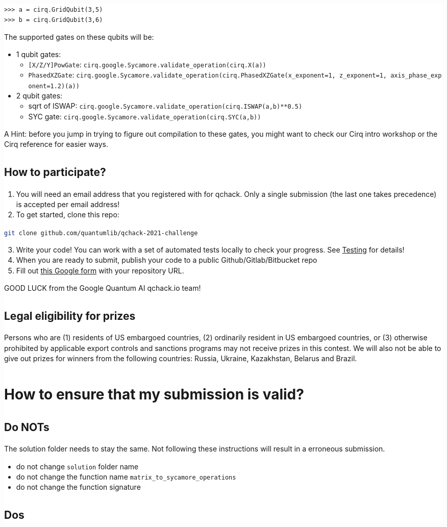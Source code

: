 ```
>>> a = cirq.GridQubit(3,5)
>>> b = cirq.GridQubit(3,6)
```

The supported gates on these qubits will be: 

- 1 qubit gates: 
  - `[X/Z/Y]PowGate`:  `cirq.google.Sycamore.validate_operation(cirq.X(a))`
  - `PhasedXZGate`:  `cirq.google.Sycamore.validate_operation(cirq.PhasedXZGate(x_exponent=1, z_exponent=1, axis_phase_exponent=1.2)(a))`
- 2 qubit gates: 
  - sqrt of ISWAP: `cirq.google.Sycamore.validate_operation(cirq.ISWAP(a,b)**0.5)`
  - SYC gate: `cirq.google.Sycamore.validate_operation(cirq.SYC(a,b))`

A Hint: before you jump in trying to figure out compilation to these gates, you might want to check our Cirq intro workshop or the Cirq reference for easier ways.

## How to participate? 

1. You will need an email address that you registered with for qchack. Only a single submission (the last one takes precedence) is accepted per email address! 
2. To get started, clone this repo: 

```bash
git clone github.com/quantumlib/qchack-2021-challenge
```
3. Write your code! You can work with a set of automated tests locally to check your progress. See [Testing](#Testing) for details!
4. When you are ready to submit, publish your code to a public Github/Gitlab/Bitbucket repo
5. Fill out [this Google form](https://forms.gle/N2M5PGmXwjZHr3SD9) with your repository URL. 

GOOD LUCK from the Google Quantum AI qchack.io team!


## Legal eligibility for prizes

Persons who are (1) residents of US embargoed countries, (2) ordinarily resident in US embargoed countries, or (3) otherwise prohibited by applicable export controls and sanctions programs may not receive prizes in this contest. We will also not be able to give out prizes for winners from the following countries: Russia, Ukraine, Kazakhstan, Belarus and Brazil. 

# How to ensure that my submission is valid?

## Do NOTs

The solution folder needs to stay the same.
Not following these instructions will result in a erroneous submission. 

- do not change `solution` folder name
- do not change the function name `matrix_to_sycamore_operations`
- do not change the function signature 

## Dos 
